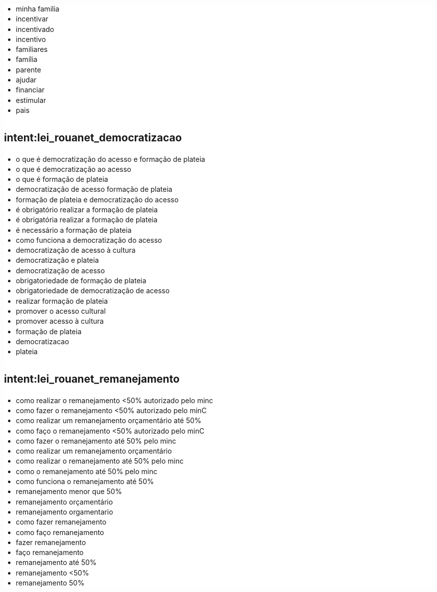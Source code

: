 - minha familia
- incentivar
- incentivado
- incentivo
- familiares
- família
- parente
- ajudar
- financiar
- estimular
- pais

## intent:lei_rouanet_democratizacao
- o que é democratização do acesso e formação de plateia
- o que é democratização ao acesso
- o que é formação de plateia
- democratização de acesso formação de plateia
- formação de plateia e democratização do acesso
- é obrigatório realizar a formação de plateia
- é obrigatória realizar a formação de plateia
- é necessário a formação de plateia
- como funciona a democratização do acesso
- democratização de acesso à cultura
- democratização e plateia
- democratização de acesso
- obrigatoriedade de formação de plateia
- obrigatoriedade de democratização de acesso
- realizar formação de plateia
- promover o acesso cultural
- promover acesso à cultura
- formação de plateia
- democratizacao
- plateia

## intent:lei_rouanet_remanejamento
- como realizar o remanejamento <50% autorizado pelo minc
- como fazer o remanejamento <50% autorizado pelo minC
- como realizar um remanejamento orçamentário até 50%
- como faço o remanejamento <50% autorizado pelo minC
- como fazer o remanejamento até 50% pelo minc
- como realizar um remanejamento orçamentário
- como realizar o remanejamento até 50% pelo minc
- como o remanejamento até 50% pelo minc
- como funciona o remanejamento até 50%
- remanejamento menor que 50%
- remanejamento orçamentário
- remanejamento orgamentario
- como fazer remanejamento
- como faço remanejamento
- fazer remanejamento
- faço remanejamento
- remanejamento até 50%
- remanejamento <50%
- remanejamento 50%
